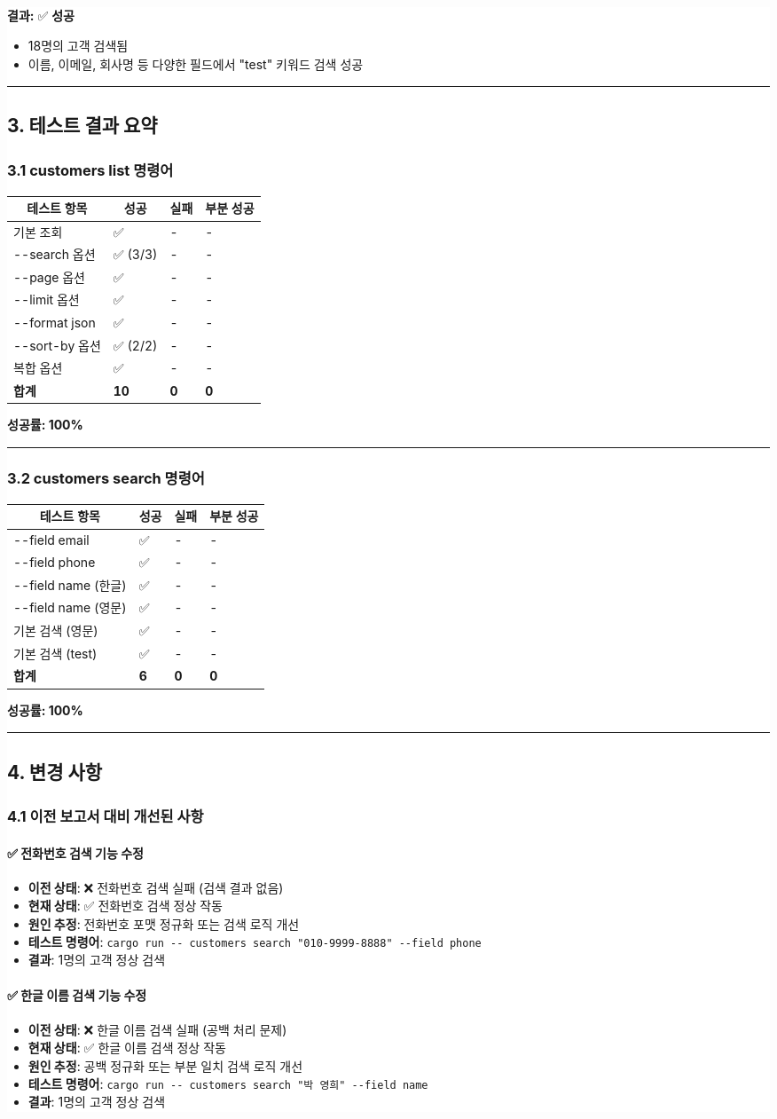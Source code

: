 **결과:** ✅ **성공**
- 18명의 고객 검색됨
- 이름, 이메일, 회사명 등 다양한 필드에서 "test" 키워드 검색 성공

---

## 3. 테스트 결과 요약

### 3.1 customers list 명령어

| 테스트 항목 | 성공 | 실패 | 부분 성공 |
|------------|------|------|----------|
| 기본 조회 | ✅ | - | - |
| --search 옵션 | ✅ (3/3) | - | - |
| --page 옵션 | ✅ | - | - |
| --limit 옵션 | ✅ | - | - |
| --format json | ✅ | - | - |
| --sort-by 옵션 | ✅ (2/2) | - | - |
| 복합 옵션 | ✅ | - | - |
| **합계** | **10** | **0** | **0** |

**성공률: 100%**

---

### 3.2 customers search 명령어

| 테스트 항목 | 성공 | 실패 | 부분 성공 |
|------------|------|------|----------|
| --field email | ✅ | - | - |
| --field phone | ✅ | - | - |
| --field name (한글) | ✅ | - | - |
| --field name (영문) | ✅ | - | - |
| 기본 검색 (영문) | ✅ | - | - |
| 기본 검색 (test) | ✅ | - | - |
| **합계** | **6** | **0** | **0** |

**성공률: 100%**

---

## 4. 변경 사항

### 4.1 이전 보고서 대비 개선된 사항

#### ✅ 전화번호 검색 기능 수정
- **이전 상태**: ❌ 전화번호 검색 실패 (검색 결과 없음)
- **현재 상태**: ✅ 전화번호 검색 정상 작동
- **원인 추정**: 전화번호 포맷 정규화 또는 검색 로직 개선
- **테스트 명령어**: `cargo run -- customers search "010-9999-8888" --field phone`
- **결과**: 1명의 고객 정상 검색

#### ✅ 한글 이름 검색 기능 수정
- **이전 상태**: ❌ 한글 이름 검색 실패 (공백 처리 문제)
- **현재 상태**: ✅ 한글 이름 검색 정상 작동
- **원인 추정**: 공백 정규화 또는 부분 일치 검색 로직 개선
- **테스트 명령어**: `cargo run -- customers search "박 영희" --field name`
- **결과**: 1명의 고객 정상 검색
